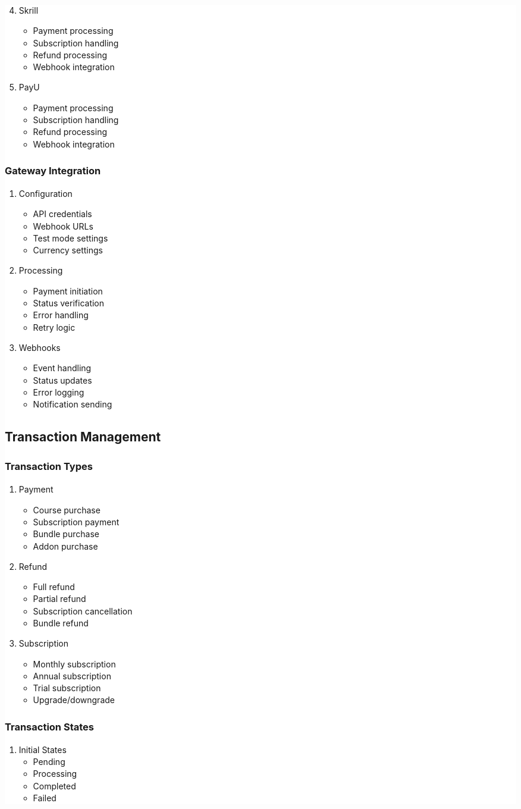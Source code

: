 4. Skrill
   - Payment processing
   - Subscription handling
   - Refund processing
   - Webhook integration

5. PayU
   - Payment processing
   - Subscription handling
   - Refund processing
   - Webhook integration

### Gateway Integration
1. Configuration
   - API credentials
   - Webhook URLs
   - Test mode settings
   - Currency settings

2. Processing
   - Payment initiation
   - Status verification
   - Error handling
   - Retry logic

3. Webhooks
   - Event handling
   - Status updates
   - Error logging
   - Notification sending

## Transaction Management

### Transaction Types
1. Payment
   - Course purchase
   - Subscription payment
   - Bundle purchase
   - Addon purchase

2. Refund
   - Full refund
   - Partial refund
   - Subscription cancellation
   - Bundle refund

3. Subscription
   - Monthly subscription
   - Annual subscription
   - Trial subscription
   - Upgrade/downgrade

### Transaction States
1. Initial States
   - Pending
   - Processing
   - Completed
   - Failed
